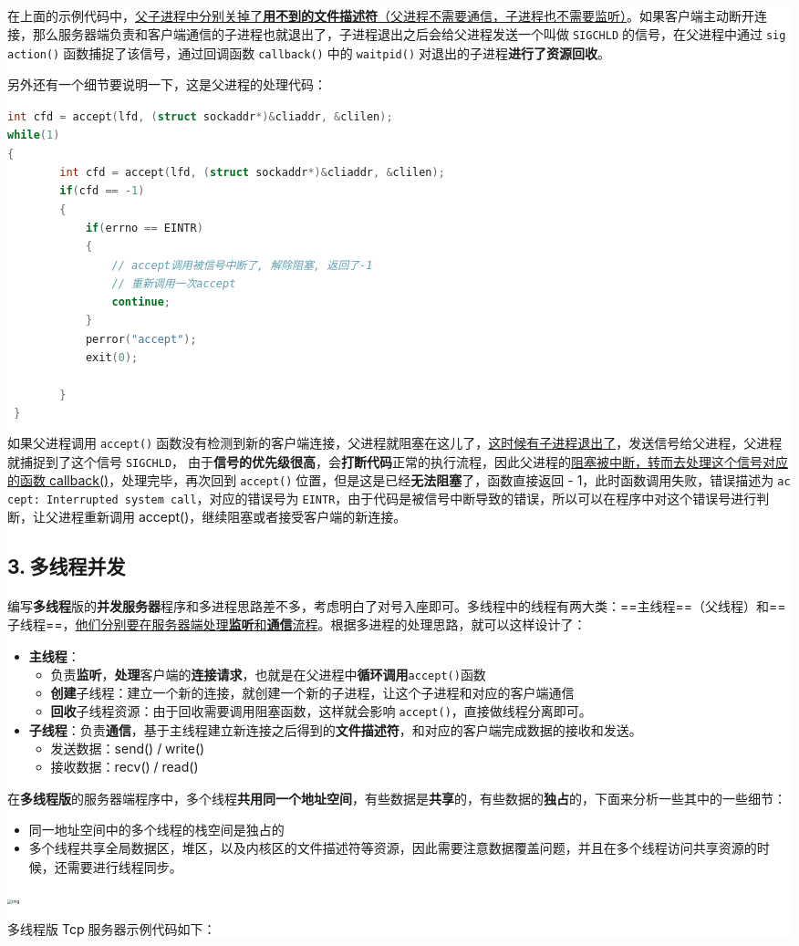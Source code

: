 在上面的示例代码中，<u>父子进程中分别关掉了**用不到的文件描述符**（父进程不需要通信，子进程也不需要监听）</u>。如果客户端主动断开连接，那么服务器端负责和客户端通信的子进程也就退出了，子进程退出之后会给父进程发送一个叫做 `SIGCHLD` 的信号，在父进程中通过 `sigaction()` 函数捕捉了该信号，通过回调函数 `callback()` 中的 `waitpid()` 对退出的子进程**进行了资源回收**。

另外还有一个细节要说明一下，这是父进程的处理代码：

````c
int cfd = accept(lfd, (struct sockaddr*)&cliaddr, &clilen);
while(1)
{
        int cfd = accept(lfd, (struct sockaddr*)&cliaddr, &clilen);
        if(cfd == -1)
        {
            if(errno == EINTR)
            {
                // accept调用被信号中断了, 解除阻塞, 返回了-1
                // 重新调用一次accept
                continue;
            }
            perror("accept");
            exit(0);
 
        }
 }
````

如果父进程调用 `accept()` 函数没有检测到新的客户端连接，父进程就阻塞在这儿了，<u>这时候有子进程退出了</u>，发送信号给父进程，父进程就捕捉到了这个信号 `SIGCHLD`， 由于**信号的优先级很高**，会**打断代码**正常的执行流程，因此父进程的<u>阻塞被中断，转而去处理这个信号对应的函数 callback()</u>，处理完毕，再次回到 `accept()` 位置，但是这是已经**无法阻塞**了，函数直接返回 - 1，此时函数调用失败，错误描述为 `accept: Interrupted system call`，对应的错误号为 `EINTR`，由于代码是被信号中断导致的错误，所以可以在程序中对这个错误号进行判断，让父进程重新调用 accept()，继续阻塞或者接受客户端的新连接。



## 3. 多线程并发

编写**多线程**版的**并发服务器**程序和多进程思路差不多，考虑明白了对号入座即可。多线程中的线程有两大类：==主线程==（父线程）和==子线程==，<u>他们分别要在服务器端处理**监听**和**通信**流程</u>。根据多进程的处理思路，就可以这样设计了：

- **主线程**：
    - 负责**监听**，**处理**客户端的**连接请求**，也就是在父进程中**循环调用**` accept() `函数
    - **创建**子线程：建立一个新的连接，就创建一个新的子进程，让这个子进程和对应的客户端通信
    - **回收**子线程资源：由于回收需要调用阻塞函数，这样就会影响 `accept()`，直接做线程分离即可。
- **子线程**：负责**通信**，基于主线程建立新连接之后得到的**文件描述符**，和对应的客户端完成数据的接收和发送。
    - 发送数据：send() / write()
    - 接收数据：recv() / read()


在**多线程版**的服务器端程序中，多个线程**共用同一个地址空间**，有些数据是**共享**的，有些数据的**独占**的，下面来分析一些其中的一些细节：

- 同一地址空间中的多个线程的栈空间是独占的
- 多个线程共享全局数据区，堆区，以及内核区的文件描述符等资源，因此需要注意数据覆盖问题，并且在多个线程访问共享资源的时候，还需要进行线程同步。

<img src="https://subingwen.cn/linux/concurrence/image-20210306181008515.png" alt="img" style="zoom: 33%;" />

多线程版 Tcp 服务器示例代码如下：
